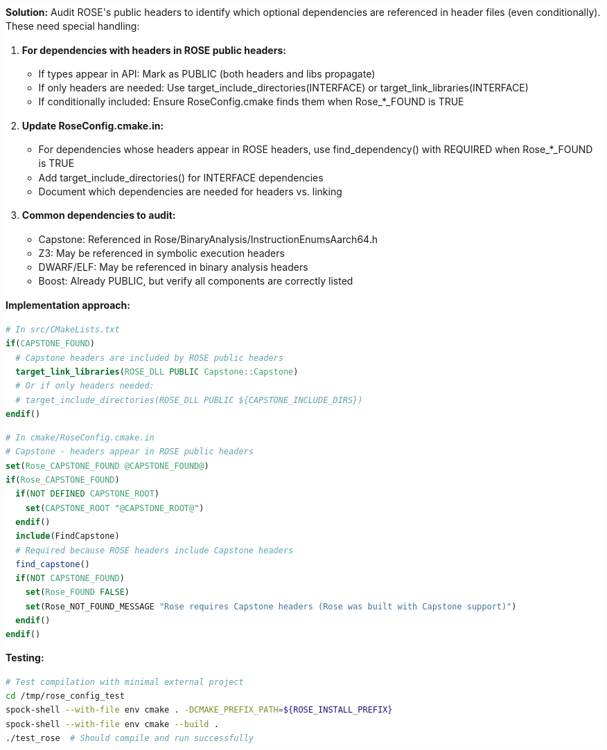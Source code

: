 **Solution:** Audit ROSE's public headers to identify which optional dependencies are referenced in header files (even
conditionally). These need special handling:

1. **For dependencies with headers in ROSE public headers:**
   - If types appear in API: Mark as PUBLIC (both headers and libs propagate)
   - If only headers are needed: Use target_include_directories(INTERFACE) or target_link_libraries(INTERFACE)
   - If conditionally included: Ensure RoseConfig.cmake finds them when Rose_*_FOUND is TRUE

2. **Update RoseConfig.cmake.in:**
   - For dependencies whose headers appear in ROSE headers, use find_dependency() with REQUIRED when Rose_*_FOUND is TRUE
   - Add target_include_directories() for INTERFACE dependencies
   - Document which dependencies are needed for headers vs. linking

3. **Common dependencies to audit:**
   - Capstone: Referenced in Rose/BinaryAnalysis/InstructionEnumsAarch64.h
   - Z3: May be referenced in symbolic execution headers
   - DWARF/ELF: May be referenced in binary analysis headers
   - Boost: Already PUBLIC, but verify all components are correctly listed

**Implementation approach:**
```cmake
# In src/CMakeLists.txt
if(CAPSTONE_FOUND)
  # Capstone headers are included by ROSE public headers
  target_link_libraries(ROSE_DLL PUBLIC Capstone::Capstone)
  # Or if only headers needed:
  # target_include_directories(ROSE_DLL PUBLIC ${CAPSTONE_INCLUDE_DIRS})
endif()
```

```cmake
# In cmake/RoseConfig.cmake.in
# Capstone - headers appear in ROSE public headers
set(Rose_CAPSTONE_FOUND @CAPSTONE_FOUND@)
if(Rose_CAPSTONE_FOUND)
  if(NOT DEFINED CAPSTONE_ROOT)
    set(CAPSTONE_ROOT "@CAPSTONE_ROOT@")
  endif()
  include(FindCapstone)
  # Required because ROSE headers include Capstone headers
  find_capstone()
  if(NOT CAPSTONE_FOUND)
    set(Rose_FOUND FALSE)
    set(Rose_NOT_FOUND_MESSAGE "Rose requires Capstone headers (Rose was built with Capstone support)")
  endif()
endif()
```

**Testing:**
```bash
# Test compilation with minimal external project
cd /tmp/rose_config_test
spock-shell --with-file env cmake . -DCMAKE_PREFIX_PATH=${ROSE_INSTALL_PREFIX}
spock-shell --with-file env cmake --build .
./test_rose  # Should compile and run successfully
```
